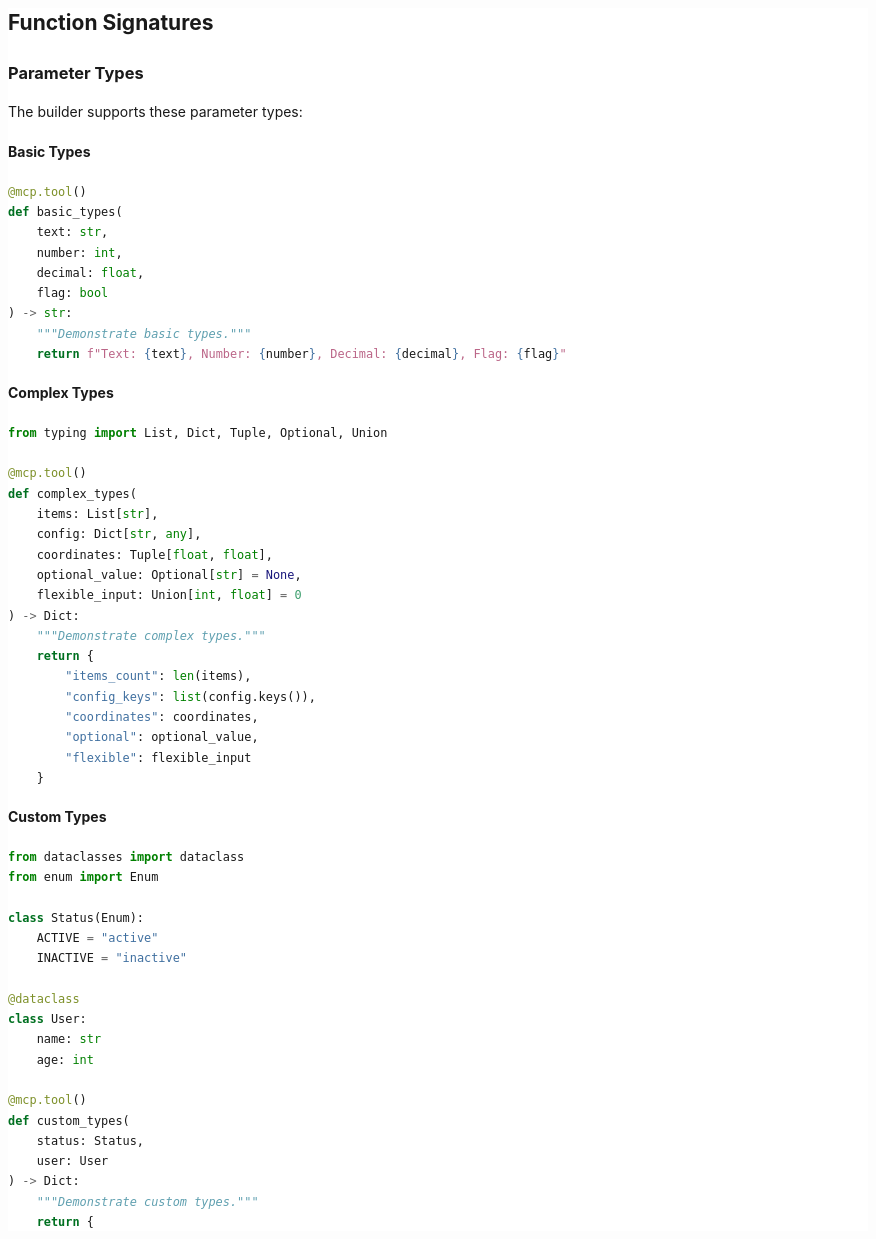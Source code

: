## Function Signatures

### Parameter Types

The builder supports these parameter types:

#### Basic Types

```python
@mcp.tool()
def basic_types(
    text: str,
    number: int,
    decimal: float,
    flag: bool
) -> str:
    """Demonstrate basic types."""
    return f"Text: {text}, Number: {number}, Decimal: {decimal}, Flag: {flag}"
```

#### Complex Types

```python
from typing import List, Dict, Tuple, Optional, Union

@mcp.tool()
def complex_types(
    items: List[str],
    config: Dict[str, any],
    coordinates: Tuple[float, float],
    optional_value: Optional[str] = None,
    flexible_input: Union[int, float] = 0
) -> Dict:
    """Demonstrate complex types."""
    return {
        "items_count": len(items),
        "config_keys": list(config.keys()),
        "coordinates": coordinates,
        "optional": optional_value,
        "flexible": flexible_input
    }
```

#### Custom Types

```python
from dataclasses import dataclass
from enum import Enum

class Status(Enum):
    ACTIVE = "active"
    INACTIVE = "inactive"

@dataclass
class User:
    name: str
    age: int

@mcp.tool()
def custom_types(
    status: Status,
    user: User
) -> Dict:
    """Demonstrate custom types."""
    return {
```